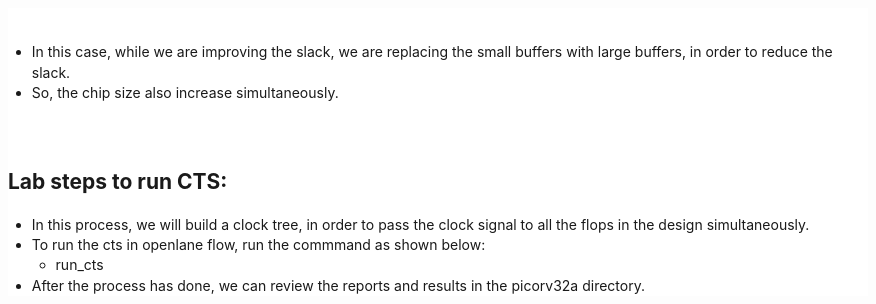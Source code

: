 <br>

-  In this case, while we are improving the slack, we are replacing the small buffers with large buffers, in order to reduce the slack.
-  So, the chip size also increase simultaneously.

<br>

## Lab steps to run CTS:

-  In this process, we will build a clock tree, in order to pass the clock signal to all the flops in the design simultaneously.
-  To run the cts in openlane flow, run the commmand as shown below:
    - run_cts
-  After the process has done, we can review the reports and results in the picorv32a directory.


